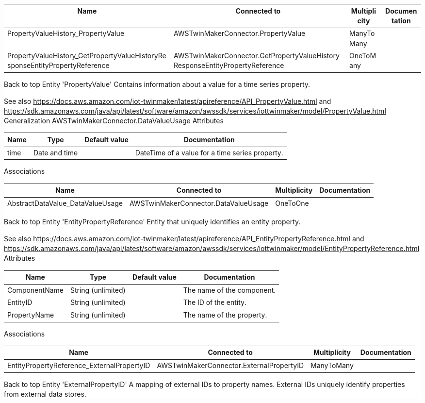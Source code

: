 | Name                                                                        | Connected to                                                                 | Multiplicity | Documentation |
| --------------------------------------------------------------------------- | ---------------------------------------------------------------------------- | ------------ | ------------- |
| PropertyValueHistory_PropertyValue                                          | AWSTwinMakerConnector.PropertyValue                                          | ManyToMany   |               |
| PropertyValueHistory_GetPropertyValueHistoryResponseEntityPropertyReference | AWSTwinMakerConnector.GetPropertyValueHistoryResponseEntityPropertyReference | OneToMany    |               |

Back to top
Entity 'PropertyValue'
Contains information about a value for a time series property.

See also https://docs.aws.amazon.com/iot-twinmaker/latest/apireference/API_PropertyValue.html and https://sdk.amazonaws.com/java/api/latest/software/amazon/awssdk/services/iottwinmaker/model/PropertyValue.html
Generalization
AWSTwinMakerConnector.DataValueUsage
Attributes

| Name | Type          | Default value | Documentation                                   |
| ---- | ------------- | ------------- | ----------------------------------------------- |
| time | Date and time |               | DateTime of a value for a time series property. |

Associations

| Name                             | Connected to                         | Multiplicity | Documentation |
| -------------------------------- | ------------------------------------ | ------------ | ------------- |
| AbstractDataValue_DataValueUsage | AWSTwinMakerConnector.DataValueUsage | OneToOne     |               |

Back to top
Entity 'EntityPropertyReference'
Entity that uniquely identifies an entity property.

See also https://docs.aws.amazon.com/iot-twinmaker/latest/apireference/API_EntityPropertyReference.html and https://sdk.amazonaws.com/java/api/latest/software/amazon/awssdk/services/iottwinmaker/model/EntityPropertyReference.html
Attributes

| Name          | Type               | Default value | Documentation              |
| ------------- | ------------------ | ------------- | -------------------------- |
| ComponentName | String (unlimited) |               | The name of the component. |
| EntityID      | String (unlimited) |               | The ID of the entity.      |
| PropertyName  | String (unlimited) |               | The name of the property.  |

Associations

| Name                                       | Connected to                             | Multiplicity | Documentation |
| ------------------------------------------ | ---------------------------------------- | ------------ | ------------- |
| EntityPropertyReference_ExternalPropertyID | AWSTwinMakerConnector.ExternalPropertyID | ManyToMany   |               |

Back to top
Entity 'ExternalPropertyID'
A mapping of external IDs to property names. External IDs uniquely identify properties from external data stores.
